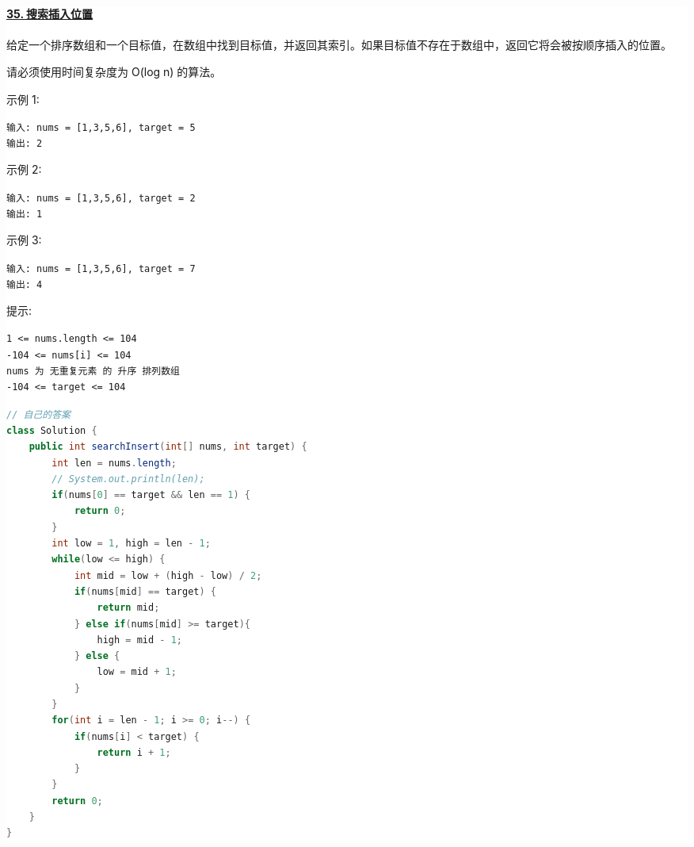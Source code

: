 #### [35. 搜索插入位置](https://leetcode-cn.com/problems/search-insert-position/)

给定一个排序数组和一个目标值，在数组中找到目标值，并返回其索引。如果目标值不存在于数组中，返回它将会被按顺序插入的位置。

请必须使用时间复杂度为 O(log n) 的算法。

示例 1:

```
输入: nums = [1,3,5,6], target = 5
输出: 2
```

示例 2:

```
输入: nums = [1,3,5,6], target = 2
输出: 1
```

示例 3:

```
输入: nums = [1,3,5,6], target = 7
输出: 4
```


提示:

```
1 <= nums.length <= 104
-104 <= nums[i] <= 104
nums 为 无重复元素 的 升序 排列数组
-104 <= target <= 104
```

```java
// 自己的答案
class Solution {
    public int searchInsert(int[] nums, int target) {
        int len = nums.length;
        // System.out.println(len);
        if(nums[0] == target && len == 1) {
            return 0;
        }
        int low = 1, high = len - 1;
        while(low <= high) {
            int mid = low + (high - low) / 2;
            if(nums[mid] == target) {
                return mid;
            } else if(nums[mid] >= target){
                high = mid - 1;
            } else {
                low = mid + 1;
            }
        }
        for(int i = len - 1; i >= 0; i--) {
            if(nums[i] < target) {
                return i + 1;
            }
        }
        return 0;
    }
}
```
